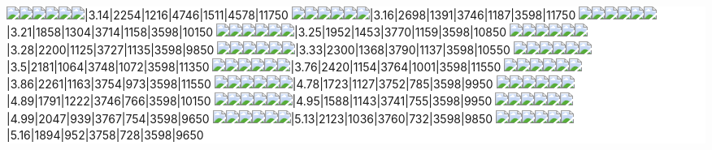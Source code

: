 ![](/item/3085.png)![](/item/3091.png)![](/item/3142.png)![](/item/1053.png)![](/item/1055.png)![](/item/1038.png)|3.14|2254|1216|4746|1511|4578|11750
![](/item/3094.png)![](/item/3142.png)![](/item/3095.png)![](/item/1053.png)![](/item/1055.png)![](/item/1038.png)|3.16|2698|1391|3746|1187|3598|11750
![](/item/6672.png)![](/item/6671.png)![](/item/3006.png)![](/item/1053.png)![](/item/1055.png)![](/item/1038.png)|3.21|1858|1304|3714|1158|3598|10150
![](/item/3153.png)![](/item/6671.png)![](/item/3006.png)![](/item/1055.png)![](/item/1038.png)![](/item/1038.png)|3.25|1952|1453|3770|1159|3598|10850
![](/item/3006.png)![](/item/3142.png)![](/item/6672.png)![](/item/1053.png)![](/item/1055.png)![](/item/1038.png)|3.28|2200|1125|3727|1135|3598|9850
![](/item/3153.png)![](/item/3142.png)![](/item/3006.png)![](/item/1055.png)![](/item/1038.png)![](/item/1038.png)|3.33|2300|1368|3790|1137|3598|10550
![](/item/3085.png)![](/item/3046.png)![](/item/3142.png)![](/item/1053.png)![](/item/1055.png)![](/item/1038.png)|3.5|2181|1064|3748|1072|3598|11350
![](/item/3094.png)![](/item/3142.png)![](/item/3046.png)![](/item/1053.png)![](/item/1055.png)![](/item/1038.png)|3.76|2420|1154|3764|1001|3598|11550
![](/item/3094.png)![](/item/3142.png)![](/item/3085.png)![](/item/1053.png)![](/item/1055.png)![](/item/1038.png)|3.86|2261|1163|3754|973|3598|11550
![](/item/6671.png)![](/item/3006.png)![](/item/3046.png)![](/item/1053.png)![](/item/1055.png)![](/item/1038.png)|4.78|1723|1127|3752|785|3598|9950
![](/item/6671.png)![](/item/3006.png)![](/item/3094.png)![](/item/1053.png)![](/item/1055.png)![](/item/1038.png)|4.89|1791|1222|3746|766|3598|10150
![](/item/6671.png)![](/item/3006.png)![](/item/3085.png)![](/item/1053.png)![](/item/1055.png)![](/item/1038.png)|4.95|1588|1143|3741|755|3598|9950
![](/item/3006.png)![](/item/3142.png)![](/item/3046.png)![](/item/1053.png)![](/item/1055.png)![](/item/1038.png)|4.99|2047|939|3767|754|3598|9650
![](/item/3094.png)![](/item/3142.png)![](/item/3006.png)![](/item/1053.png)![](/item/1055.png)![](/item/1038.png)|5.13|2123|1036|3760|732|3598|9850
![](/item/3006.png)![](/item/3142.png)![](/item/3085.png)![](/item/1053.png)![](/item/1055.png)![](/item/1038.png)|5.16|1894|952|3758|728|3598|9650
















































